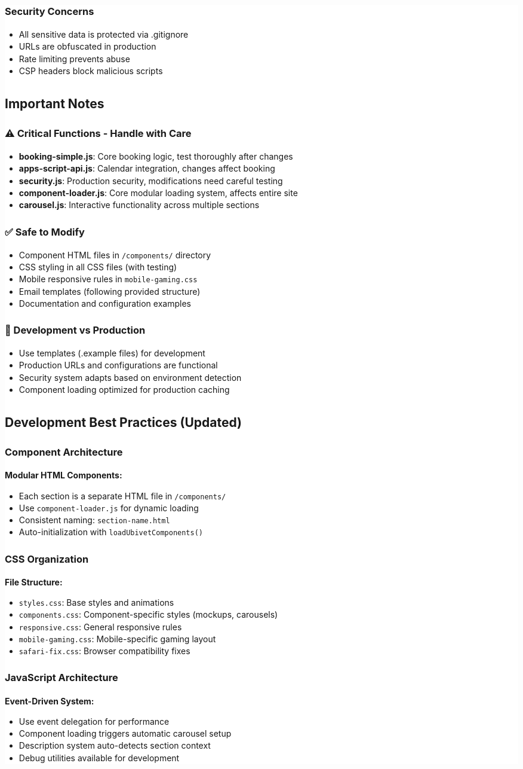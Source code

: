### Security Concerns
- All sensitive data is protected via .gitignore
- URLs are obfuscated in production
- Rate limiting prevents abuse
- CSP headers block malicious scripts

## Important Notes

### ⚠️ Critical Functions - Handle with Care
- **booking-simple.js**: Core booking logic, test thoroughly after changes
- **apps-script-api.js**: Calendar integration, changes affect booking
- **security.js**: Production security, modifications need careful testing
- **component-loader.js**: Core modular loading system, affects entire site
- **carousel.js**: Interactive functionality across multiple sections

### ✅ Safe to Modify
- Component HTML files in `/components/` directory
- CSS styling in all CSS files (with testing)
- Mobile responsive rules in `mobile-gaming.css`
- Email templates (following provided structure)
- Documentation and configuration examples

### 🔧 Development vs Production
- Use templates (.example files) for development
- Production URLs and configurations are functional
- Security system adapts based on environment detection
- Component loading optimized for production caching

## Development Best Practices (Updated)

### Component Architecture
**Modular HTML Components:**
- Each section is a separate HTML file in `/components/`
- Use `component-loader.js` for dynamic loading
- Consistent naming: `section-name.html`
- Auto-initialization with `loadUbivetComponents()`

### CSS Organization
**File Structure:**
- `styles.css`: Base styles and animations
- `components.css`: Component-specific styles (mockups, carousels)
- `responsive.css`: General responsive rules
- `mobile-gaming.css`: Mobile-specific gaming layout
- `safari-fix.css`: Browser compatibility fixes

### JavaScript Architecture
**Event-Driven System:**
- Use event delegation for performance
- Component loading triggers automatic carousel setup
- Description system auto-detects section context
- Debug utilities available for development
